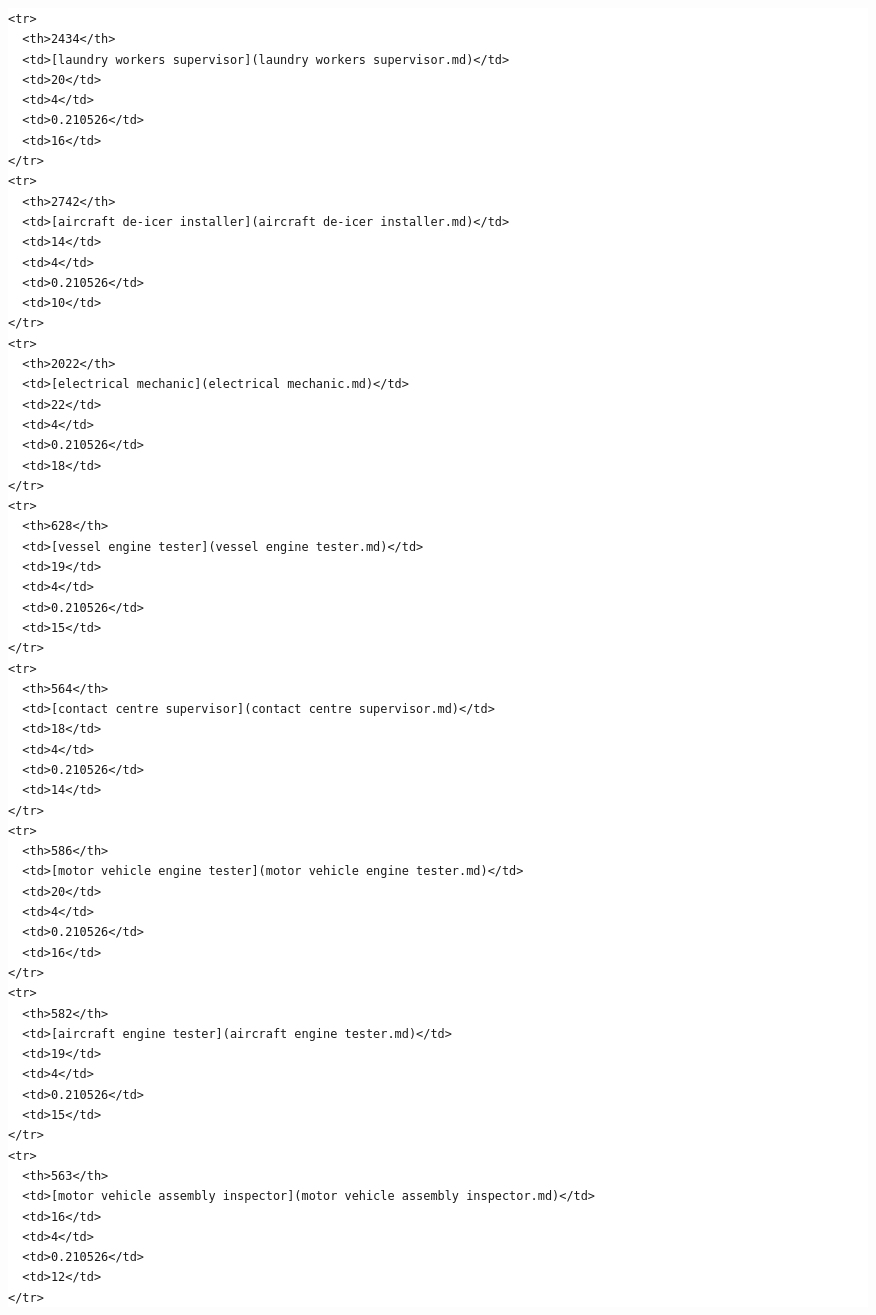     <tr>
      <th>2434</th>
      <td>[laundry workers supervisor](laundry workers supervisor.md)</td>
      <td>20</td>
      <td>4</td>
      <td>0.210526</td>
      <td>16</td>
    </tr>
    <tr>
      <th>2742</th>
      <td>[aircraft de-icer installer](aircraft de-icer installer.md)</td>
      <td>14</td>
      <td>4</td>
      <td>0.210526</td>
      <td>10</td>
    </tr>
    <tr>
      <th>2022</th>
      <td>[electrical mechanic](electrical mechanic.md)</td>
      <td>22</td>
      <td>4</td>
      <td>0.210526</td>
      <td>18</td>
    </tr>
    <tr>
      <th>628</th>
      <td>[vessel engine tester](vessel engine tester.md)</td>
      <td>19</td>
      <td>4</td>
      <td>0.210526</td>
      <td>15</td>
    </tr>
    <tr>
      <th>564</th>
      <td>[contact centre supervisor](contact centre supervisor.md)</td>
      <td>18</td>
      <td>4</td>
      <td>0.210526</td>
      <td>14</td>
    </tr>
    <tr>
      <th>586</th>
      <td>[motor vehicle engine tester](motor vehicle engine tester.md)</td>
      <td>20</td>
      <td>4</td>
      <td>0.210526</td>
      <td>16</td>
    </tr>
    <tr>
      <th>582</th>
      <td>[aircraft engine tester](aircraft engine tester.md)</td>
      <td>19</td>
      <td>4</td>
      <td>0.210526</td>
      <td>15</td>
    </tr>
    <tr>
      <th>563</th>
      <td>[motor vehicle assembly inspector](motor vehicle assembly inspector.md)</td>
      <td>16</td>
      <td>4</td>
      <td>0.210526</td>
      <td>12</td>
    </tr>